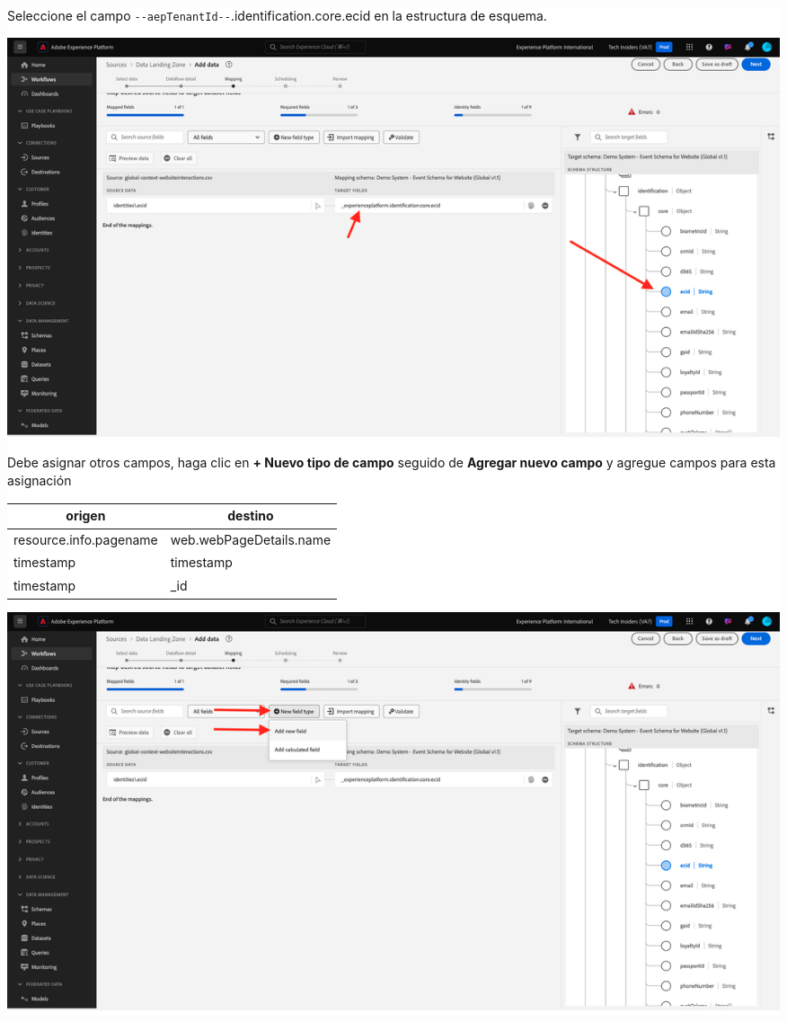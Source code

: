 Seleccione el campo ``--aepTenantId--``.identification.core.ecid en la estructura de esquema.

![dlz-map-target-field.png](./images/dlzmaptargetfield.png)

Debe asignar otros campos, haga clic en **+ Nuevo tipo de campo** seguido de **Agregar nuevo campo** y agregue campos para esta asignación

| origen | destino |
|---|---|
| resource.info.pagename | web.webPageDetails.name |
| timestamp | timestamp |
| timestamp | _id |

![dlz-add-other-mapping.png](./images/dlzaddothermapping.png)
